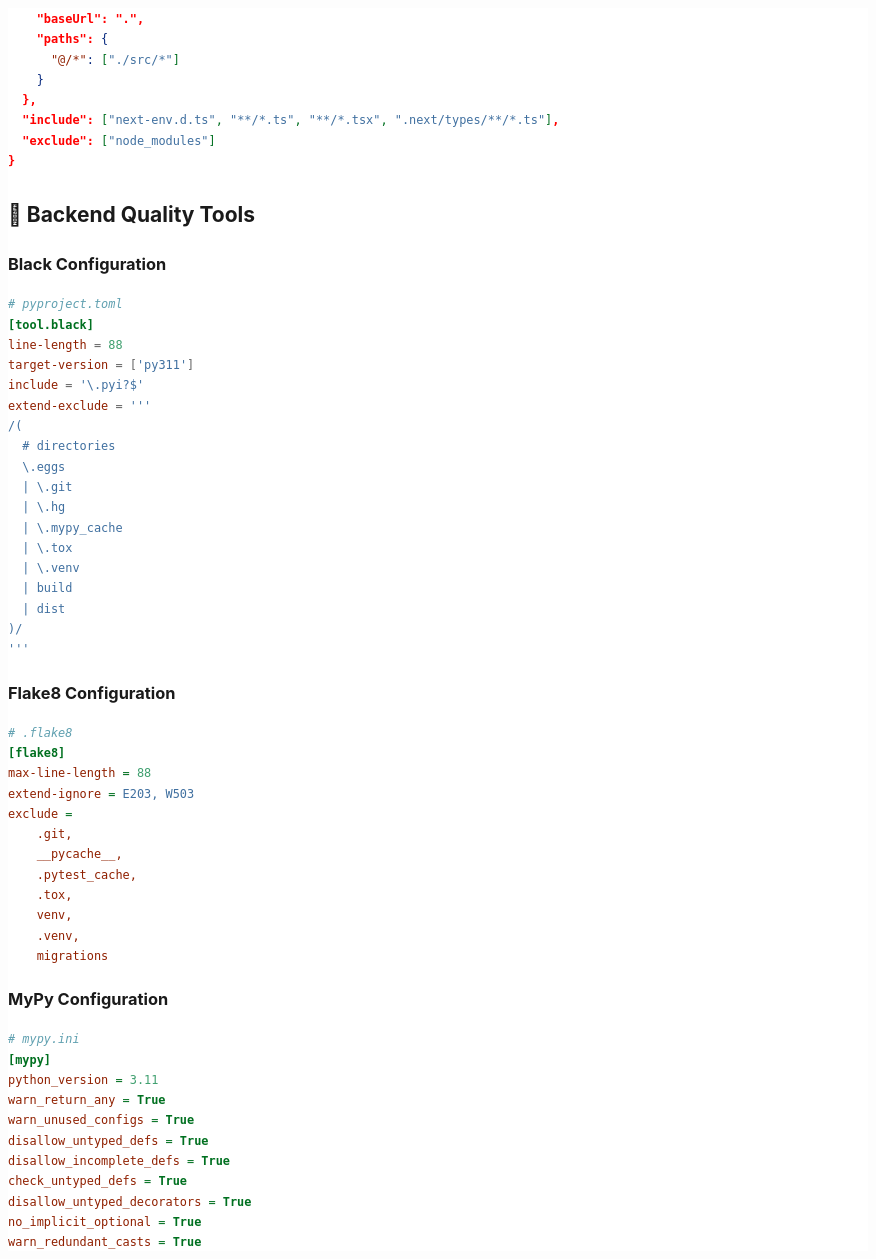 ```json
    "baseUrl": ".",
    "paths": {
      "@/*": ["./src/*"]
    }
  },
  "include": ["next-env.d.ts", "**/*.ts", "**/*.tsx", ".next/types/**/*.ts"],
  "exclude": ["node_modules"]
}
```

## 🐍 Backend Quality Tools

### Black Configuration
```toml
# pyproject.toml
[tool.black]
line-length = 88
target-version = ['py311']
include = '\.pyi?$'
extend-exclude = '''
/(
  # directories
  \.eggs
  | \.git
  | \.hg
  | \.mypy_cache
  | \.tox
  | \.venv
  | build
  | dist
)/
'''
```

### Flake8 Configuration
```ini
# .flake8
[flake8]
max-line-length = 88
extend-ignore = E203, W503
exclude =
    .git,
    __pycache__,
    .pytest_cache,
    .tox,
    venv,
    .venv,
    migrations
```

### MyPy Configuration
```ini
# mypy.ini
[mypy]
python_version = 3.11
warn_return_any = True
warn_unused_configs = True
disallow_untyped_defs = True
disallow_incomplete_defs = True
check_untyped_defs = True
disallow_untyped_decorators = True
no_implicit_optional = True
warn_redundant_casts = True
```